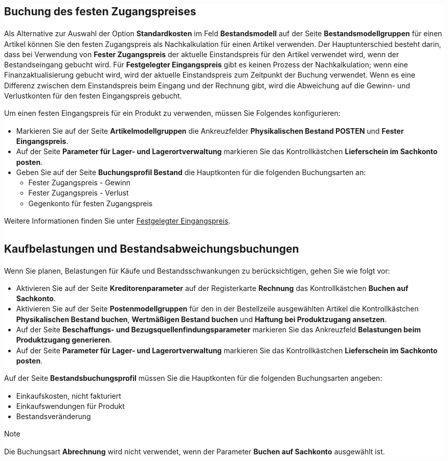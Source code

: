 ## <a name="fixed-receipt-price-posting"></a>Buchung des festen Zugangspreises

Als Alternative zur Auswahl der Option **Standardkosten** im Feld **Bestandsmodell** auf der Seite **Bestandsmodellgruppen** für einen Artikel können Sie den festen Zugangspreis als Nachkalkulation für einen Artikel verwenden. Der Hauptunterschied besteht darin, dass bei Verwendung von **Fester Zugangspreis** der aktuelle Einstandspreis für den Artikel verwendet wird, wenn der Bestandseingang gebucht wird. Für **Festgelegter Eingangspreis** gibt es keinen Prozess der Nachkalkulation; wenn eine Finanzaktualisierung gebucht wird, wird der aktuelle Einstandspreis zum Zeitpunkt der Buchung verwendet. Wenn es eine Differenz zwischen dem Einstandspreis beim Eingang und der Rechnung gibt, wird die Abweichung auf die Gewinn- und Verlustkonten für den festen Eingangspreis gebucht.

Um einen festen Eingangspreis für ein Produkt zu verwenden, müssen Sie Folgendes konfigurieren:

- Markieren Sie auf der Seite **Artikelmodellgruppen** die Ankreuzfelder **Physikalischen Bestand POSTEN** und **Fester Eingangspreis**. 
- Auf der Seite **Parameter für Lager- und Lagerortverwaltung** markieren Sie das Kontrollkästchen **Lieferschein im Sachkonto posten**.
- Geben Sie auf der Seite **Buchungsprofil Bestand** die Hauptkonten für die folgenden Buchungsarten an:
  - Fester Zugangspreis - Gewinn
  - Fester Zugangspreis - Verlust
  - Gegenkonto für festen Zugangspreis

Weitere Informationen finden Sie unter [Festgelegter Eingangspreis](/supply-chain/cost-management/fixed-receipt-price.md).

## <a name="purchase-charges-and-stock-variation-posting"></a>Kaufbelastungen und Bestandsabweichungsbuchungen

Wenn Sie planen, Belastungen für Käufe und Bestandsschwankungen zu berücksichtigen, gehen Sie wie folgt vor:

- Aktivieren Sie auf der Seite **Kreditorenparameter** auf der Registerkarte **Rechnung** das Kontrollkästchen **Buchen auf Sachkonto**.
- Aktivieren Sie auf der Seite **Postenmodellgruppen** für den in der Bestellzeile ausgewählten Artikel die Kontrollkästchen **Physikalischen Bestand buchen**, **Wertmäßigen Bestand buchen** und **Haftung bei Produktzugang ansetzen**.
- Auf der Seite **Beschaffungs- und Bezugsquellenfindungsparameter** markieren Sie das Ankreuzfeld **Belastungen beim Produktzugang generieren**.
- Auf der Seite **Parameter für Lager- und Lagerortverwaltung** markieren Sie das Kontrollkästchen **Lieferschein im Sachkonto posten**.

Auf der Seite **Bestandsbuchungsprofil** müssen Sie die Hauptkonten für die folgenden Buchungsarten angeben:

- Einkaufskosten, nicht fakturiert
- Einkaufswendungen für Produkt
- Bestandsveränderung

> [!NOTE]
> Die Buchungsart **Abrechnung** wird nicht verwendet, wenn der Parameter **Buchen auf Sachkonto** ausgewählt ist.
